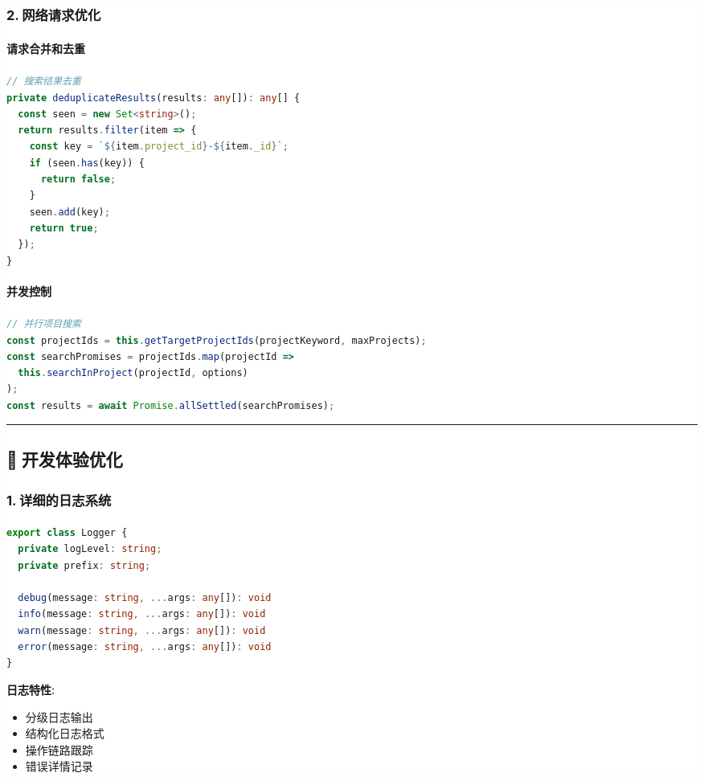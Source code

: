 ### 2. 网络请求优化

#### 请求合并和去重
```typescript
// 搜索结果去重
private deduplicateResults(results: any[]): any[] {
  const seen = new Set<string>();
  return results.filter(item => {
    const key = `${item.project_id}-${item._id}`;
    if (seen.has(key)) {
      return false;
    }
    seen.add(key);
    return true;
  });
}
```

#### 并发控制
```typescript
// 并行项目搜索
const projectIds = this.getTargetProjectIds(projectKeyword, maxProjects);
const searchPromises = projectIds.map(projectId => 
  this.searchInProject(projectId, options)
);
const results = await Promise.allSettled(searchPromises);
```

---

## 🔧 开发体验优化

### 1. 详细的日志系统

```typescript
export class Logger {
  private logLevel: string;
  private prefix: string;

  debug(message: string, ...args: any[]): void
  info(message: string, ...args: any[]): void  
  warn(message: string, ...args: any[]): void
  error(message: string, ...args: any[]): void
}
```

**日志特性**:
- 分级日志输出
- 结构化日志格式
- 操作链路跟踪
- 错误详情记录
